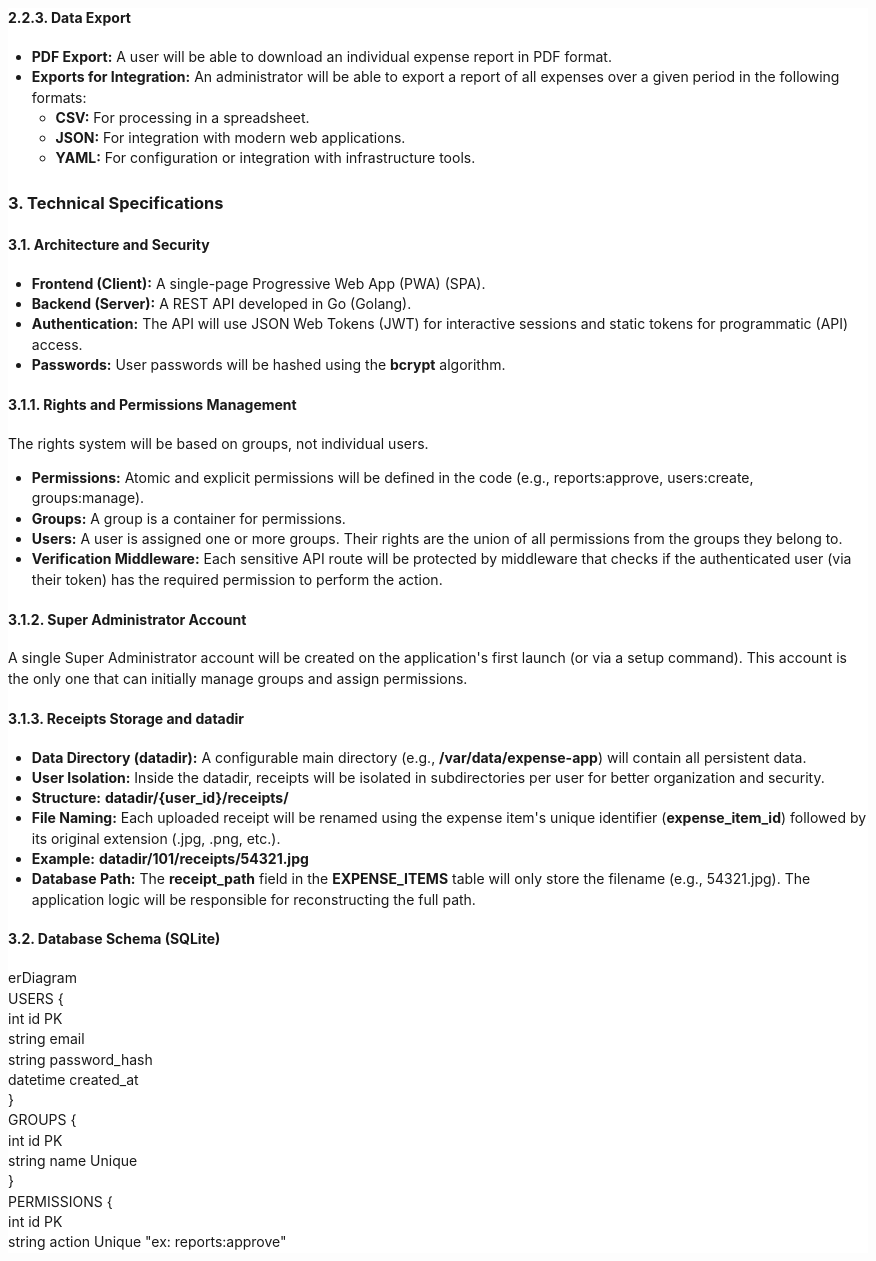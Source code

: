 #### **2.2.3. Data Export**

* **PDF Export:** A user will be able to download an individual expense report in PDF format.  
* **Exports for Integration:** An administrator will be able to export a report of all expenses over a given period in the following formats:  
  * **CSV:** For processing in a spreadsheet.  
  * **JSON:** For integration with modern web applications.  
  * **YAML:** For configuration or integration with infrastructure tools.

### **3\. Technical Specifications**

#### **3.1. Architecture and Security**

* **Frontend (Client):** A single-page Progressive Web App (PWA) (SPA).  
* **Backend (Server):** A REST API developed in Go (Golang).  
* **Authentication:** The API will use JSON Web Tokens (JWT) for interactive sessions and static tokens for programmatic (API) access.  
* **Passwords:** User passwords will be hashed using the **bcrypt** algorithm.

#### **3.1.1. Rights and Permissions Management**

The rights system will be based on groups, not individual users.

* **Permissions:** Atomic and explicit permissions will be defined in the code (e.g., reports:approve, users:create, groups:manage).  
* **Groups:** A group is a container for permissions.  
* **Users:** A user is assigned one or more groups. Their rights are the union of all permissions from the groups they belong to.  
* **Verification Middleware:** Each sensitive API route will be protected by middleware that checks if the authenticated user (via their token) has the required permission to perform the action.

#### **3.1.2. Super Administrator Account**

A single Super Administrator account will be created on the application's first launch (or via a setup command). This account is the only one that can initially manage groups and assign permissions.

#### **3.1.3. Receipts Storage and datadir**

* **Data Directory (datadir):** A configurable main directory (e.g., **/var/data/expense-app**) will contain all persistent data.  
* **User Isolation:** Inside the datadir, receipts will be isolated in subdirectories per user for better organization and security.  
* **Structure:** **datadir/{user\_id}/receipts/**  
* **File Naming:** Each uploaded receipt will be renamed using the expense item's unique identifier (**expense\_item\_id**) followed by its original extension (.jpg, .png, etc.).  
* **Example:** **datadir/101/receipts/54321.jpg**  
* **Database Path:** The **receipt\_path** field in the **EXPENSE\_ITEMS** table will only store the filename (e.g., 54321.jpg). The application logic will be responsible for reconstructing the full path.

#### **3.2. Database Schema (SQLite)**

erDiagram  
    USERS {  
        int id PK  
        string email  
        string password\_hash  
        datetime created\_at  
    }  
    GROUPS {  
        int id PK  
        string name Unique  
    }  
    PERMISSIONS {  
        int id PK  
        string action Unique "ex: reports:approve"  